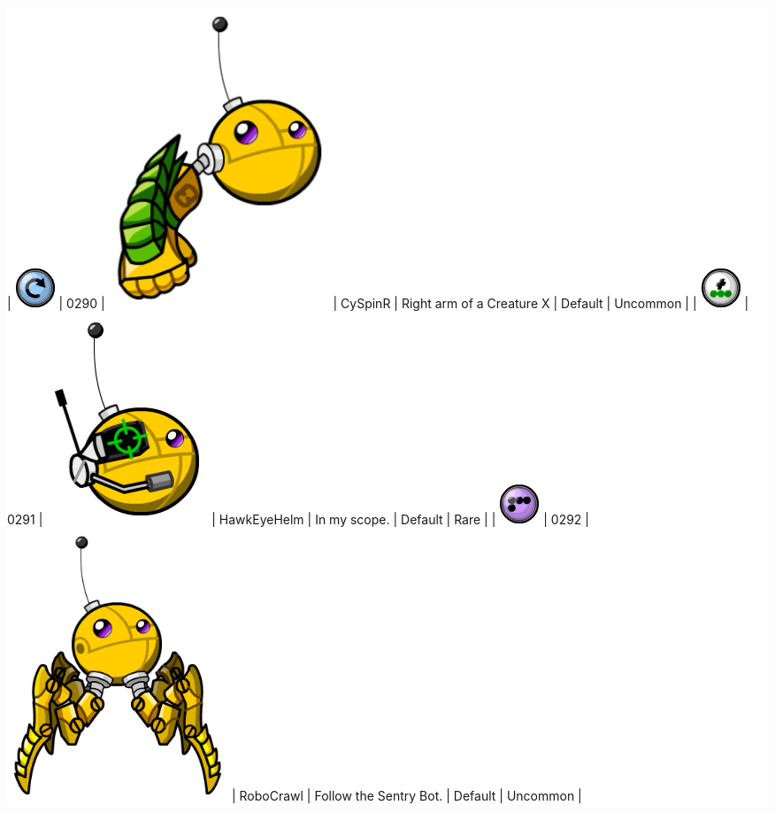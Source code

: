 | ![chip_0290_icon.png](/chips/icons/chip_0290_icon.png) | 0290 | <img alt="chip_0290.png" src="/chips/chip_0290.png" style="max-width: 250px;"> | CySpinR | Right arm of a Creature X | Default | Uncommon |
| ![chip_0291_icon.png](/chips/icons/chip_0291_icon.png) | 0291 | <img alt="chip_0291.png" src="/chips/chip_0291.png" style="max-width: 250px;"> | HawkEyeHelm | In my scope. | Default | Rare |
| ![chip_0292_icon.png](/chips/icons/chip_0292_icon.png) | 0292 | <img alt="chip_0292.png" src="/chips/chip_0292.png" style="max-width: 250px;"> | RoboCrawl | Follow the Sentry Bot. | Default | Uncommon |